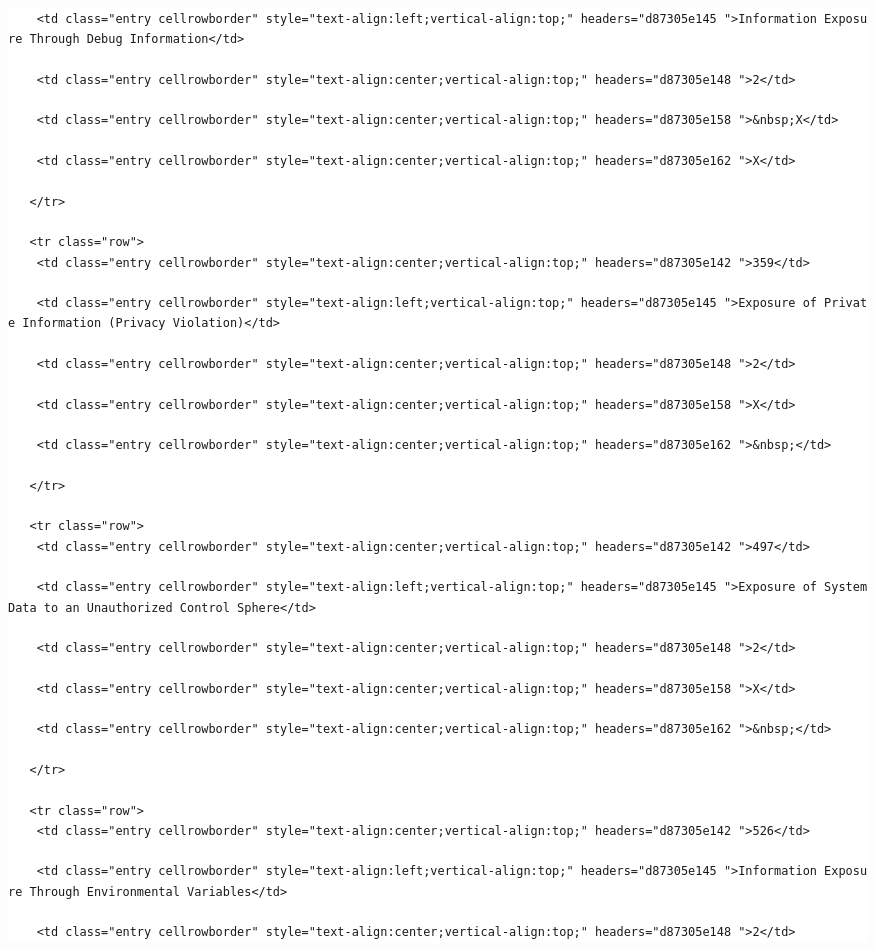         <td class="entry cellrowborder" style="text-align:left;vertical-align:top;" headers="d87305e145 ">Information Exposure Through Debug Information</td>

        <td class="entry cellrowborder" style="text-align:center;vertical-align:top;" headers="d87305e148 ">2</td>

        <td class="entry cellrowborder" style="text-align:center;vertical-align:top;" headers="d87305e158 ">&nbsp;X</td>

        <td class="entry cellrowborder" style="text-align:center;vertical-align:top;" headers="d87305e162 ">X</td>

       </tr>

       <tr class="row">
        <td class="entry cellrowborder" style="text-align:center;vertical-align:top;" headers="d87305e142 ">359</td>

        <td class="entry cellrowborder" style="text-align:left;vertical-align:top;" headers="d87305e145 ">Exposure of Private Information (Privacy Violation)</td>

        <td class="entry cellrowborder" style="text-align:center;vertical-align:top;" headers="d87305e148 ">2</td>

        <td class="entry cellrowborder" style="text-align:center;vertical-align:top;" headers="d87305e158 ">X</td>

        <td class="entry cellrowborder" style="text-align:center;vertical-align:top;" headers="d87305e162 ">&nbsp;</td>

       </tr>

       <tr class="row">
        <td class="entry cellrowborder" style="text-align:center;vertical-align:top;" headers="d87305e142 ">497</td>

        <td class="entry cellrowborder" style="text-align:left;vertical-align:top;" headers="d87305e145 ">Exposure of System Data to an Unauthorized Control Sphere</td>

        <td class="entry cellrowborder" style="text-align:center;vertical-align:top;" headers="d87305e148 ">2</td>

        <td class="entry cellrowborder" style="text-align:center;vertical-align:top;" headers="d87305e158 ">X</td>

        <td class="entry cellrowborder" style="text-align:center;vertical-align:top;" headers="d87305e162 ">&nbsp;</td>

       </tr>

       <tr class="row">
        <td class="entry cellrowborder" style="text-align:center;vertical-align:top;" headers="d87305e142 ">526</td>

        <td class="entry cellrowborder" style="text-align:left;vertical-align:top;" headers="d87305e145 ">Information Exposure Through Environmental Variables</td>

        <td class="entry cellrowborder" style="text-align:center;vertical-align:top;" headers="d87305e148 ">2</td>
